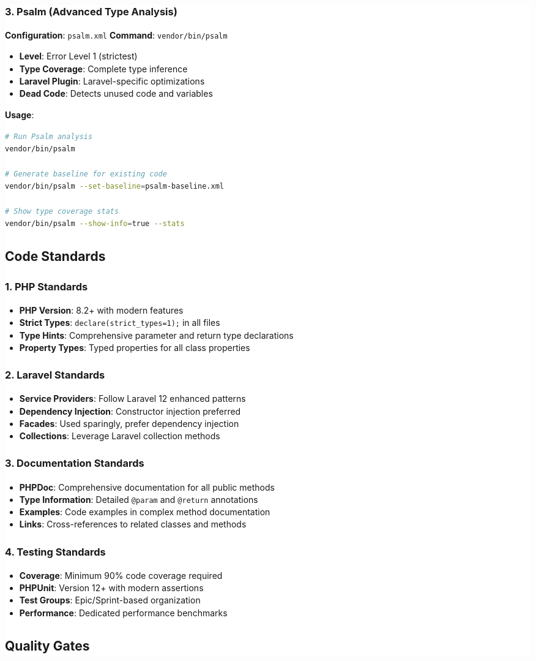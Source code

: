 ### 3. Psalm (Advanced Type Analysis)

**Configuration**: `psalm.xml`
**Command**: `vendor/bin/psalm`

- **Level**: Error Level 1 (strictest)
- **Type Coverage**: Complete type inference
- **Laravel Plugin**: Laravel-specific optimizations
- **Dead Code**: Detects unused code and variables

**Usage**:
```bash
# Run Psalm analysis
vendor/bin/psalm

# Generate baseline for existing code
vendor/bin/psalm --set-baseline=psalm-baseline.xml

# Show type coverage stats
vendor/bin/psalm --show-info=true --stats
```

## Code Standards

### 1. PHP Standards

- **PHP Version**: 8.2+ with modern features
- **Strict Types**: `declare(strict_types=1);` in all files
- **Type Hints**: Comprehensive parameter and return type declarations
- **Property Types**: Typed properties for all class properties

### 2. Laravel Standards

- **Service Providers**: Follow Laravel 12 enhanced patterns
- **Dependency Injection**: Constructor injection preferred
- **Facades**: Used sparingly, prefer dependency injection
- **Collections**: Leverage Laravel collection methods

### 3. Documentation Standards

- **PHPDoc**: Comprehensive documentation for all public methods
- **Type Information**: Detailed `@param` and `@return` annotations
- **Examples**: Code examples in complex method documentation
- **Links**: Cross-references to related classes and methods

### 4. Testing Standards

- **Coverage**: Minimum 90% code coverage required
- **PHPUnit**: Version 12+ with modern assertions
- **Test Groups**: Epic/Sprint-based organization
- **Performance**: Dedicated performance benchmarks

## Quality Gates
